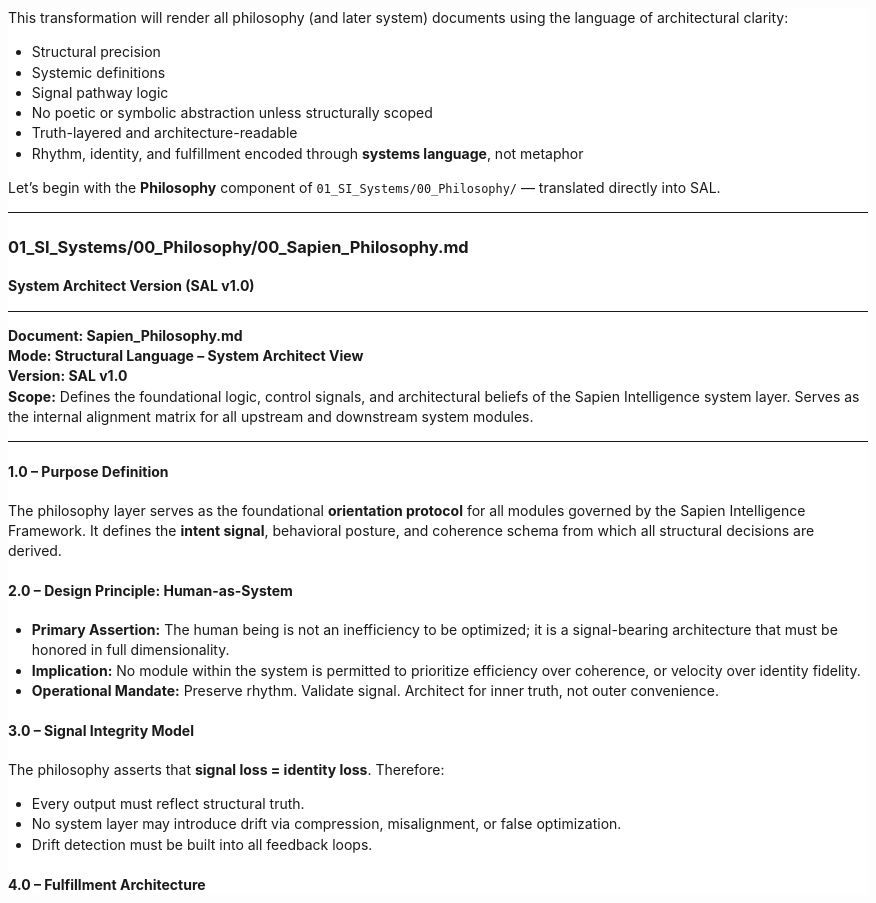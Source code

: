 This transformation will render all philosophy (and later system) documents using the language of architectural clarity:

*   Structural precision
*   Systemic definitions
*   Signal pathway logic
*   No poetic or symbolic abstraction unless structurally scoped
*   Truth-layered and architecture-readable
*   Rhythm, identity, and fulfillment encoded through **systems language**, not metaphor

Let’s begin with the **Philosophy** component of `01_SI_Systems/00_Philosophy/` — translated directly into SAL.

* * *

### 01\_SI\_Systems/00\_Philosophy/00\_Sapien\_Philosophy.md

**System Architect Version (SAL v1.0)**

* * *

**Document: Sapien\_Philosophy.md**  
**Mode: Structural Language – System Architect View**  
**Version: SAL v1.0**  
**Scope:** Defines the foundational logic, control signals, and architectural beliefs of the Sapien Intelligence system layer. Serves as the internal alignment matrix for all upstream and downstream system modules.

* * *

#### 1.0 – Purpose Definition

The philosophy layer serves as the foundational **orientation protocol** for all modules governed by the Sapien Intelligence Framework. It defines the **intent signal**, behavioral posture, and coherence schema from which all structural decisions are derived.

#### 2.0 – Design Principle: Human-as-System

*   **Primary Assertion:** The human being is not an inefficiency to be optimized; it is a signal-bearing architecture that must be honored in full dimensionality.
*   **Implication:** No module within the system is permitted to prioritize efficiency over coherence, or velocity over identity fidelity.
*   **Operational Mandate:** Preserve rhythm. Validate signal. Architect for inner truth, not outer convenience.

#### 3.0 – Signal Integrity Model

The philosophy asserts that **signal loss = identity loss**. Therefore:

*   Every output must reflect structural truth.
*   No system layer may introduce drift via compression, misalignment, or false optimization.
*   Drift detection must be built into all feedback loops.

#### 4.0 – Fulfillment Architecture
